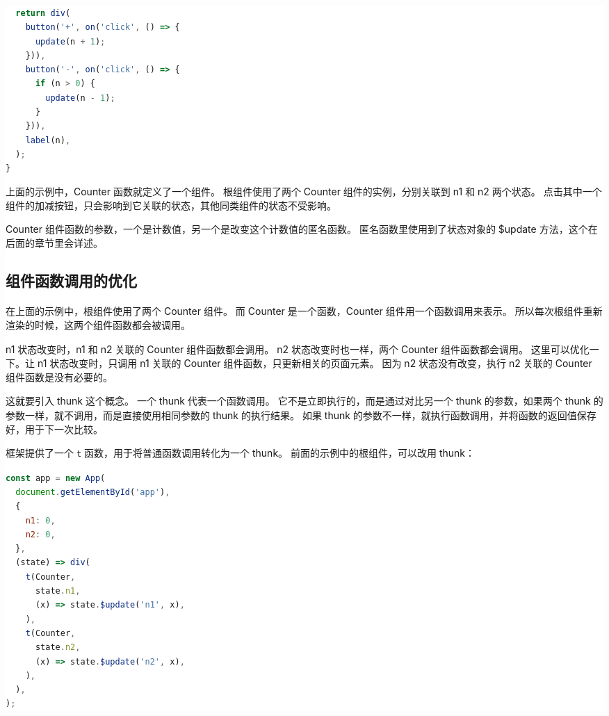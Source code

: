 ```js
  return div(
    button('+', on('click', () => {
      update(n + 1);
    })),
    button('-', on('click', () => {
      if (n > 0) {
        update(n - 1);
      }
    })),
    label(n),
  );
}

```

上面的示例中，Counter 函数就定义了一个组件。
根组件使用了两个 Counter 组件的实例，分别关联到 n1 和 n2 两个状态。
点击其中一个组件的加减按钮，只会影响到它关联的状态，其他同类组件的状态不受影响。

Counter 组件函数的参数，一个是计数值，另一个是改变这个计数值的匿名函数。
匿名函数里使用到了状态对象的 $update 方法，这个在后面的章节里会详述。

<h2 id="thunk">组件函数调用的优化</h2>

在上面的示例中，根组件使用了两个 Counter 组件。
而 Counter 是一个函数，Counter 组件用一个函数调用来表示。
所以每次根组件重新渲染的时候，这两个组件函数都会被调用。

n1 状态改变时，n1 和 n2 关联的 Counter 组件函数都会调用。
n2 状态改变时也一样，两个 Counter 组件函数都会调用。
这里可以优化一下。让 n1 状态改变时，只调用 n1 关联的 Counter 组件函数，只更新相关的页面元素。
因为 n2 状态没有改变，执行 n2 关联的 Counter 组件函数是没有必要的。

这就要引入 thunk 这个概念。
一个 thunk 代表一个函数调用。
它不是立即执行的，而是通过对比另一个 thunk 的参数，如果两个 thunk 的参数一样，就不调用，而是直接使用相同参数的 thunk 的执行结果。
如果 thunk 的参数不一样，就执行函数调用，并将函数的返回值保存好，用于下一次比较。

框架提供了一个 `t` 函数，用于将普通函数调用转化为一个 thunk。
前面的示例中的根组件，可以改用 thunk：

```js
const app = new App(
  document.getElementById('app'),
  {
    n1: 0,
    n2: 0,
  },
  (state) => div(
    t(Counter,
      state.n1,
      (x) => state.$update('n1', x),
    ),
    t(Counter,
      state.n2,
      (x) => state.$update('n2', x),
    ),
  ),
);
```
